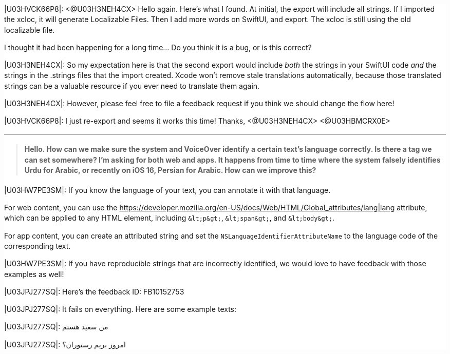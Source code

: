 |U03HVCK66P8|:
<@U03H3NEH4CX> Hello again. Here’s what I found.
At initial, the export will include all strings.
If I imported the xcloc, it will generate Localizable Files.
Then I add more words on SwiftUI, and export. The xcloc is still using the old localizable file.

I thought it had been happening for a long time… Do you think it is a bug, or is this correct?

|U03H3NEH4CX|:
So my expectation here is that the second export would include *both* the strings in your SwiftUI code *and* the strings in the .strings files that the import created. Xcode won’t remove stale translations automatically, because those translated strings can be a valuable resource if you ever need to translate them again.

|U03H3NEH4CX|:
However, please feel free to file a feedback request if you think we should change the flow here!

|U03HVCK66P8|:
I just re-export and seems it works this time! Thanks, <@U03H3NEH4CX> <@U03HBMCRX0E>

--- 
> ####  Hello. How can we make sure the system and VoiceOver identify a certain text’s language correctly. Is there a tag we can set somewhere? I’m asking for both web and apps. It happens from time to time where the system falsely identifies Urdu for Arabic, or recently on iOS 16, Persian for Arabic. How can we improve this?


|U03HW7PE3SM|:
If you know the language of your text, you can annotate it with that language.

For web content, you can use the <https://developer.mozilla.org/en-US/docs/Web/HTML/Global_attributes/lang|lang> attribute, which can be applied to any HTML element, including `&lt;p&gt;`, `&lt;span&gt;`, and `&lt;body&gt;`.

For app content, you can create an attributed string and set the `NSLanguageIdentifierAttributeName` to the language code of the corresponding text.

|U03HW7PE3SM|:
If you have reproducible strings that are incorrectly identified, we would love to have feedback with those examples as well!

|U03JPJ277SQ|:
Here’s the feedback ID: FB10152753

|U03JPJ277SQ|:
It fails on everything. Here are some example texts:

|U03JPJ277SQ|:
من سعید هستم

|U03JPJ277SQ|:
امروز بریم رستوران؟
